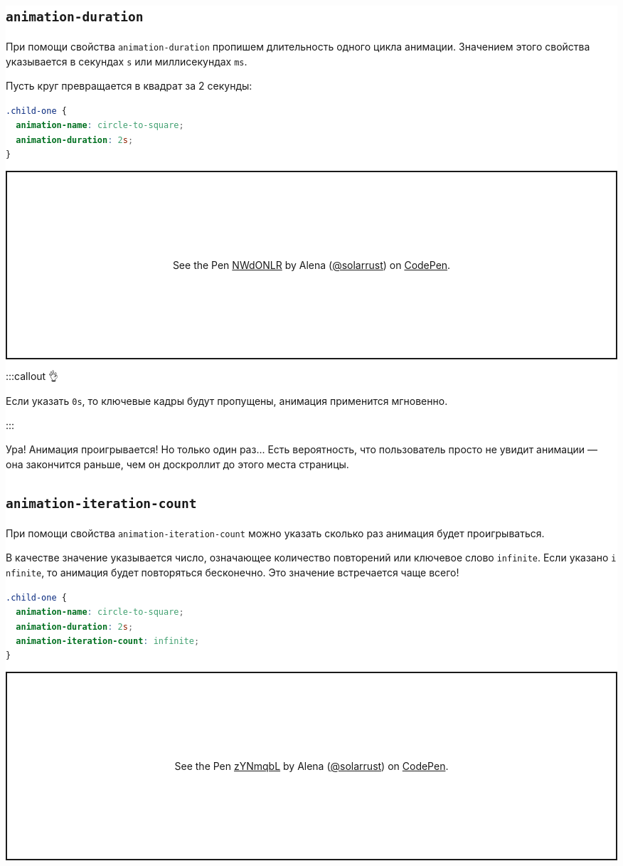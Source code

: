 ## `animation-duration`

При помощи свойства `animation-duration` пропишем длительность одного цикла анимации. Значением этого свойства указывается в секундах `s` или миллисекундах `ms`.

Пусть круг превращается в квадрат за 2 секунды:

```css
.child-one {
  animation-name: circle-to-square;
  animation-duration: 2s;
}
```

<p class="codepen" data-height="265" data-theme-id="dark" data-default-tab="css,result" data-user="solarrust" data-slug-hash="NWdONLR" data-preview="true" style="height: 265px; box-sizing: border-box; display: flex; align-items: center; justify-content: center; border: 2px solid; margin: 1em 0; padding: 1em;" data-pen-title="NWdONLR">
  <span>See the Pen <a href="https://codepen.io/solarrust/pen/NWdONLR">
  NWdONLR</a> by Alena (<a href="https://codepen.io/solarrust">@solarrust</a>)
  on <a href="https://codepen.io">CodePen</a>.</span>
</p>
<script async src="https://cpwebassets.codepen.io/assets/embed/ei.js"></script>

:::callout 👌

Если указать `0s`, то ключевые кадры будут пропущены, анимация применится мгновенно.

:::

Ура! Анимация проигрывается! Но только один раз... Есть вероятность, что пользователь просто не увидит анимации — она закончится раньше, чем он доскроллит до этого места страницы.

## `animation-iteration-count`

При помощи свойства `animation-iteration-count` можно указать сколько раз анимация будет проигрываться.

В качестве значение указывается число, означающее количество повторений или ключевое слово `infinite`. Если указано `infinite`, то анимация будет повторяться бесконечно. Это значение встречается чаще всего!

```css
.child-one {
  animation-name: circle-to-square;
  animation-duration: 2s;
  animation-iteration-count: infinite;
}
```

<p class="codepen" data-height="265" data-theme-id="dark" data-default-tab="css,result" data-user="solarrust" data-slug-hash="zYNmqbL" style="height: 265px; box-sizing: border-box; display: flex; align-items: center; justify-content: center; border: 2px solid; margin: 1em 0; padding: 1em;" data-pen-title="zYNmqbL">
  <span>See the Pen <a href="https://codepen.io/solarrust/pen/zYNmqbL">
  zYNmqbL</a> by Alena (<a href="https://codepen.io/solarrust">@solarrust</a>)
  on <a href="https://codepen.io">CodePen</a>.</span>
</p>
<script async src="https://cpwebassets.codepen.io/assets/embed/ei.js"></script>
